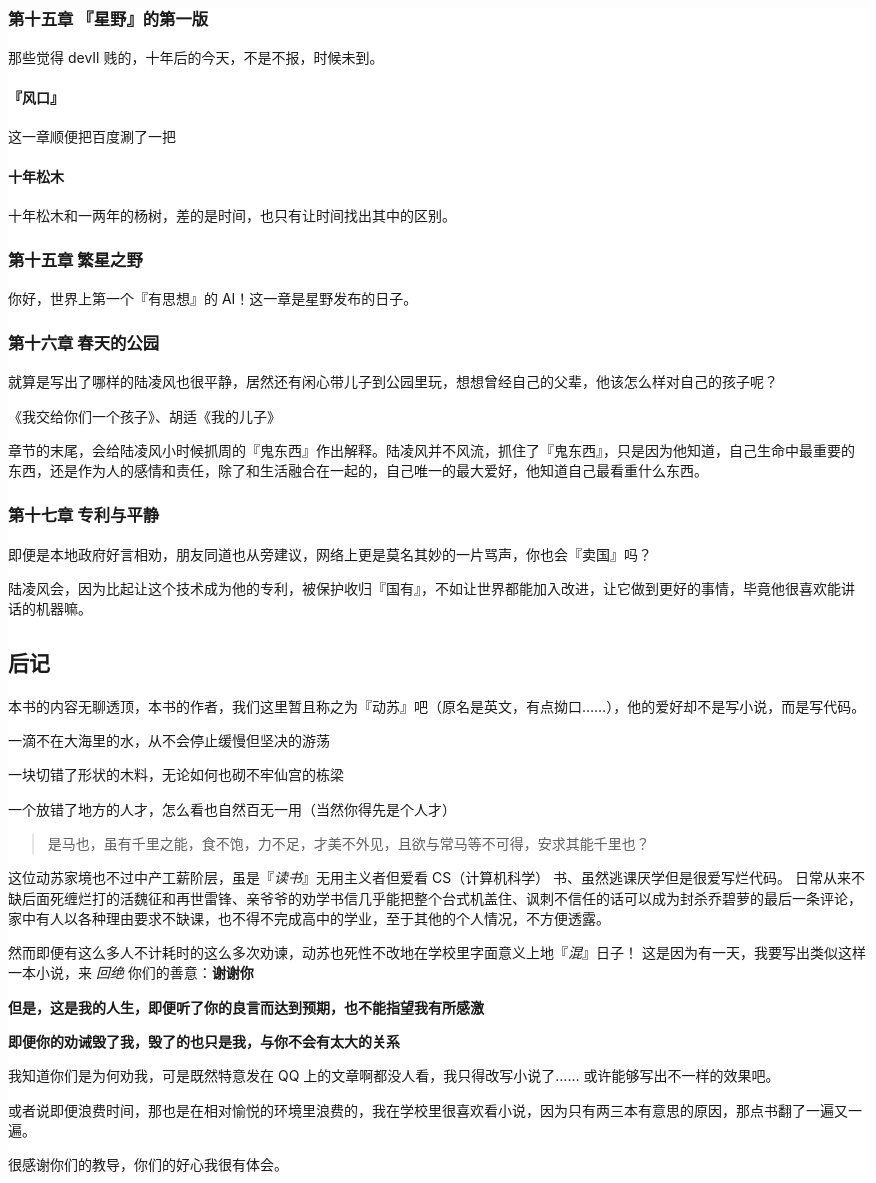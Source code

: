 ### 第十五章 『星野』的第一版

<a nsfw>那些觉得 devIl 贱的，十年后的今天，不是不报，时候未到。</a>

#### 『风口』

<a nsfw>这一章顺便把百度涮了一把</a>

#### 十年松木

<a nsfw>十年松木和一两年的杨树，差的是时间，也只有让时间找出其中的区别。</a>

### 第十五章 繁星之野

<a nsfw>你好，世界上第一个『有思想』的 AI！这一章是星野发布的日子。</a>

### 第十六章 春天的公园

<a nsfw>就算是写出了哪样的陆凌风也很平静，居然还有闲心带儿子到公园里玩，想想曾经自己的父辈，他该怎么样对自己的孩子呢？</a>

<a nsfw>《我交给你们一个孩子》、胡适《我的儿子》</a>

<a nsfw>章节的末尾，会给陆凌风小时候抓周的『鬼东西』作出解释。陆凌风并不风流，抓住了『鬼东西』，只是因为他知道，自己生命中最重要的东西，还是作为人的感情和责任，除了和生活融合在一起的，自己唯一的最大爱好，他知道自己最看重什么东西。</a>

### 第十七章 专利与平静

<a nsfw>即便是本地政府好言相劝，朋友同道也从旁建议，网络上更是莫名其妙的一片骂声，你也会『卖国』吗？</a>

<a nsfw>陆凌风会，因为比起让这个技术成为他的专利，被保护收归『国有』，不如让世界都能加入改进，让它做到更好的事情，毕竟他很喜欢能讲话的机器嘛。</a>

## 后记

本书的内容无聊透顶，本书的作者，我们这里暂且称之为『动苏』吧（原名是英文，有点拗口……），他的爱好却不是写小说，而是写代码。

一滴不在大海里的水，从不会停止缓慢但坚决的游荡

一块切错了形状的木料，无论如何也砌不牢仙宫的栋梁

一个放错了地方的人才，怎么看也自然百无一用（当然你得先是个人才）

> 是马也，虽有千里之能，食不饱，力不足，才美不外见，且欲与常马等不可得，安求其能千里也？

这位动苏家境也不过中产工薪阶层，虽是『*读书*』无用主义者但爱看 CS（计算机科学） 书、虽然逃课厌学但是很爱写烂代码。
日常从来不缺后面死缠烂打的活魏征和再世雷锋、亲爷爷的劝学书信几乎能把整个台式机盖住、讽刺不信任的话可以成为封杀乔碧萝的最后一条评论，
家中有人以各种理由要求不缺课，也不得不完成高中的学业，至于其他的个人情况，不方便透露。

然而即便有这么多人不计耗时的这么多次劝谏，动苏也死性不改地在学校里字面意义上地『*混*』日子！
这是因为有一天，我要写出类似这样一本小说，来 *回绝* 你们的善意：**谢谢你**

**但是，这是我的人生，即便听了你的良言而达到预期，也不能指望我有所感激**

**即便你的劝诫毁了我，毁了的也只是我，与你不会有太大的关系**

我知道你们是为何劝我，可是既然特意发在 QQ 上的文章啊都没人看，我只得改写小说了…… 或许能够写出不一样的效果吧。

或者说即便浪费时间，那也是在相对愉悦的环境里浪费的，我在学校里很喜欢看小说，因为只有两三本有意思的原因，那点书翻了一遍又一遍。

很感谢你们的教导，你们的好心我很有体会。
